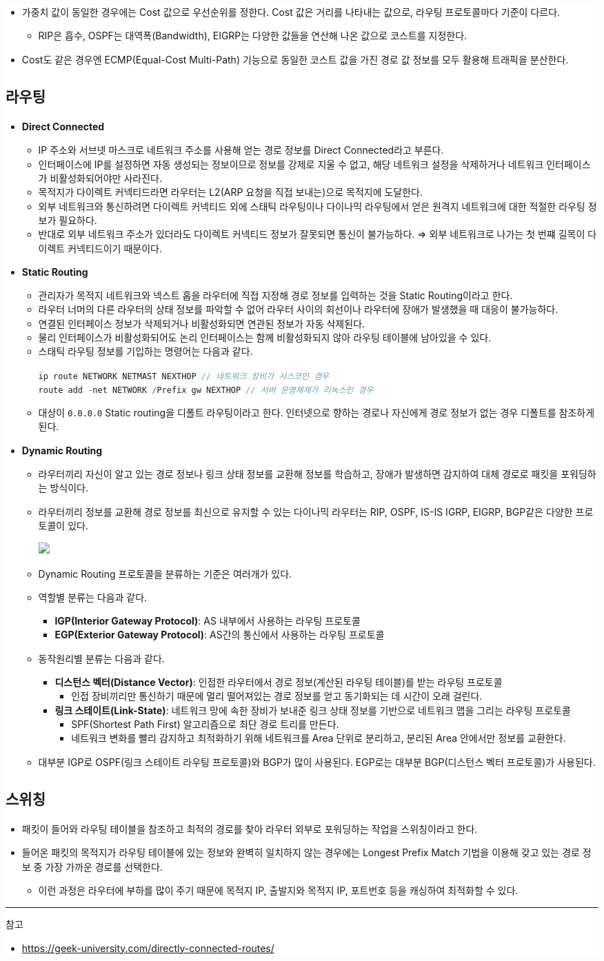- 가중치 값이 동일한 경우에는 Cost 값으로 우선순위를 정한다. Cost 값은 거리를 나타내는 값으로, 라우팅 프로토콜마다 기준이 다르다.
  - RIP은 흡수, OSPF는 대역폭(Bandwidth), EIGRP는 다양한 값들을 연산해 나온 값으로 코스트를 지정한다. 

- Cost도 같은 경우엔 ECMP(Equal-Cost Multi-Path) 기능으로 동일한 코스트 값을 가진 경로 값 정보를 모두 활용해 트래픽을 분산한다.

## 라우팅

- **Direct Connected**
  - IP 주소와 서브넷 마스크로 네트워크 주소를 사용해 얻는 경로 정보를 Direct Connected라고 부른다. 
  - 인터페이스에 IP를 설정하면 자동 생성되는 정보이므로 정보를 강제로 지울 수 없고, 해당 네트워크 설정을 삭제하거나 네트워크 인터페이스가 비활성화되어야만 사라진다.
  - 목적지가 다이렉트 커넥티드라면 라우터는 L2(ARP 요청을 직접 보내는)으로 목적지에 도달한다. 
  - 외부 네트워크와 통신하려면 다이렉트 커넥티드 외에 스태틱 라우팅이나 다이나믹 라우팅에서 얻은 원격지 네트워크에 대한 적절한 라우팅 정보가 필요하다.
  - 반대로 외부 네트워크 주소가 있더라도 다이렉트 커넥티드 정보가 잘못되면 통신이 불가능하다.
    ⇒ 외부 네트워크로 나가는 첫 번쨰 길목이 다이렉트 커넥티드이기 때문이다. 

- **Static Routing**
  - 관리자가 목적지 네트워크와 넥스트 홉을 라우터에 직접 지정해 경로 정보를 입력하는 것을 Static Routing이라고 한다.
  - 라우터 너머의 다른 라우터의 상태 정보를 파악할 수 없어 라우터 사이의 회선이나 라우터에 장애가 발생했을 때 대응이 불가능하다.
  - 연결된 인터페이스 정보가 삭제되거나 비활성화되면 연관된 정보가 자동 삭제된다.
  - 물리 인터페이스가 비활성화되어도 논리 인터페이스는 함께 비활성화되지 않아 라우팅 테이블에 남아있을 수 있다. 
  - 스태틱 라우팅 정보를 기입하는 명령어는 다음과 같다.
    ```js
    ip route NETWORK NETMAST NEXTHOP // 네트워크 장비가 시스코인 경우
    route add -net NETWORK /Prefix gw NEXTHOP // 서버 운영체제가 리눅스인 경우
    ```
  - 대상이 `0.0.0.0` Static routing을 디폴트 라우팅이라고 한다. 인터넷으로 향하는 경로나 자신에게 경로 정보가 없는 경우 디폴트를 참조하게 된다.

- **Dynamic Routing**
  - 라우터끼리 자신이 알고 있는 경로 정보나 링크 상태 정보를 교환해 정보를 학습하고, 장애가 발생하면 감지하여 대체 경로로 패킷을 포워딩하는 방식이다.
  - 라우터끼리 정보를 교환해 경로 정보를 최신으로 유지할 수 있는 다이나믹 라우터는 RIP, OSPF, IS-IS IGRP, EIGRP, BGP같은 다양한 프로토콜이 있다.
  
    <img height=300px src="https://github.com/rlaisqls/TIL/assets/81006587/ff1abb93-27f0-4e23-9383-277fefe2b2b0">
  
  - Dynamic Routing 프로토콜을 분류하는 기준은 여러개가 있다.
  - 역할별 분류는 다음과 같다. 
    - **IGP(Interior Gateway Protocol)**: AS 내부에서 사용하는 라우팅 프로토콜
    - **EGP(Exterior Gateway Protocol)**: AS간의 통신에서 사용하는 라우팅 프로토콜
  - 동작원리별 분류는 다음과 같다.
    - **디스턴스 벡터(Distance Vector)**: 인접한 라우터에서 경로 정보(계산된 라우팅 테이블)를 받는 라우팅 프로토콜
      - 인접 장비끼리만 통신하기 때문에 멀리 떨어져있는 경로 정보를 얻고 동기화되는 데 시간이 오래 걸린다.
    - **링크 스테이트(Link-State)**: 네트워크 망에 속한 장비가 보내준 링크 상태 정보를 기반으로 네트워크 맵을 그리는 라우팅 프로토콜
      - SPF(Shortest Path First) 알고리즘으로 최단 경로 트리를 만든다.
      - 네트워크 변화를 빨리 감지하고 최적화하기 위해 네트워크를 Area 단위로 분리하고, 분리된 Area 안에서만 정보를 교환한다.
  - 대부분 IGP로 OSPF(링크 스테이트 라우팅 프로토콜)와 BGP가 많이 사용된다. EGP로는 대부분 BGP(디스턴스 벡터 프로토콜)가 사용된다. 

## 스위칭

- 패킷이 들어와 라우팅 테이블을 참조하고 최적의 경로를 찾아 라우터 외부로 포워딩하는 작업을 스위칭이라고 한다.
  
- 들어온 패킷의 목적지가 라우팅 테이블에 있는 정보와 완벽히 일치하지 않는 경우에는 Longest Prefix Match 기법을 이용해 갖고 있는 경로 정보 중 가장 가까운 경로를 선택한다.
  - 이런 과정은 라우터에 부하를 많이 주기 때문에 목적지 IP, 출발지와 목적지 IP, 포트번호 등을 캐싱하여 최적화할 수 있다.

---
참고
- https://geek-university.com/directly-connected-routes/